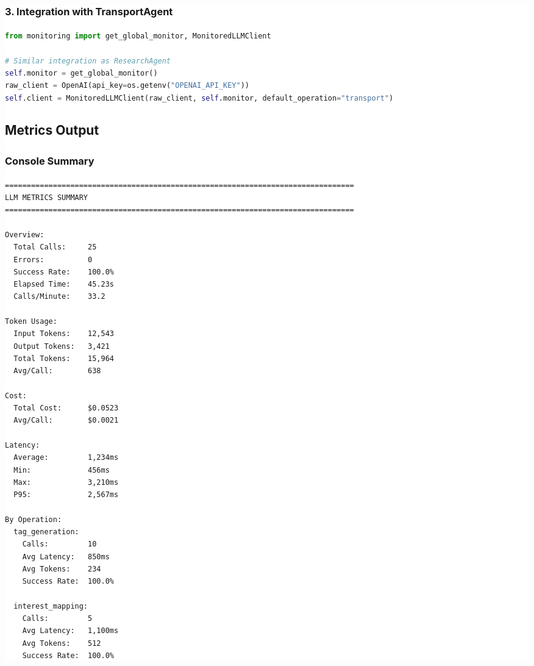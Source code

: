### 3. Integration with TransportAgent

```python
from monitoring import get_global_monitor, MonitoredLLMClient

# Similar integration as ResearchAgent
self.monitor = get_global_monitor()
raw_client = OpenAI(api_key=os.getenv("OPENAI_API_KEY"))
self.client = MonitoredLLMClient(raw_client, self.monitor, default_operation="transport")
```

## Metrics Output

### Console Summary

```
================================================================================
LLM METRICS SUMMARY
================================================================================

Overview:
  Total Calls:     25
  Errors:          0
  Success Rate:    100.0%
  Elapsed Time:    45.23s
  Calls/Minute:    33.2

Token Usage:
  Input Tokens:    12,543
  Output Tokens:   3,421
  Total Tokens:    15,964
  Avg/Call:        638

Cost:
  Total Cost:      $0.0523
  Avg/Call:        $0.0021

Latency:
  Average:         1,234ms
  Min:             456ms
  Max:             3,210ms
  P95:             2,567ms

By Operation:
  tag_generation:
    Calls:         10
    Avg Latency:   850ms
    Avg Tokens:    234
    Success Rate:  100.0%

  interest_mapping:
    Calls:         5
    Avg Latency:   1,100ms
    Avg Tokens:    512
    Success Rate:  100.0%
```
